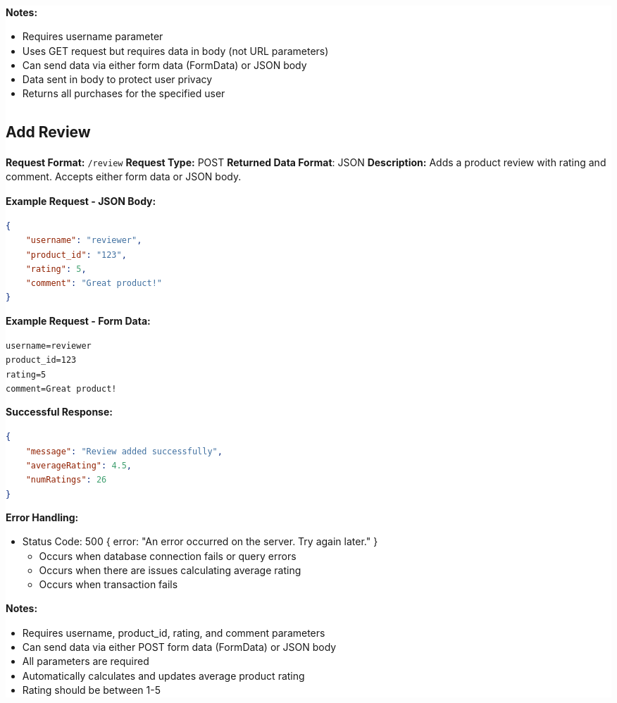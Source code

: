 **Notes:**
- Requires username parameter
- Uses GET request but requires data in body (not URL parameters)
- Can send data via either form data (FormData) or JSON body
- Data sent in body to protect user privacy
- Returns all purchases for the specified user

## Add Review
**Request Format:** `/review`
**Request Type:** POST
**Returned Data Format**: JSON
**Description:** Adds a product review with rating and comment. Accepts either form data or JSON body.

**Example Request - JSON Body:**
```json
{
    "username": "reviewer",
    "product_id": "123",
    "rating": 5,
    "comment": "Great product!"
}
```

**Example Request - Form Data:**
```
username=reviewer
product_id=123
rating=5
comment=Great product!
```

**Successful Response:**
```json
{
    "message": "Review added successfully",
    "averageRating": 4.5,
    "numRatings": 26
}
```

**Error Handling:**
- Status Code: 500 { error: "An error occurred on the server. Try again later." }
  - Occurs when database connection fails or query errors
  - Occurs when there are issues calculating average rating
  - Occurs when transaction fails

**Notes:**
- Requires username, product_id, rating, and comment parameters
- Can send data via either POST form data (FormData) or JSON body
- All parameters are required
- Automatically calculates and updates average product rating
- Rating should be between 1-5
